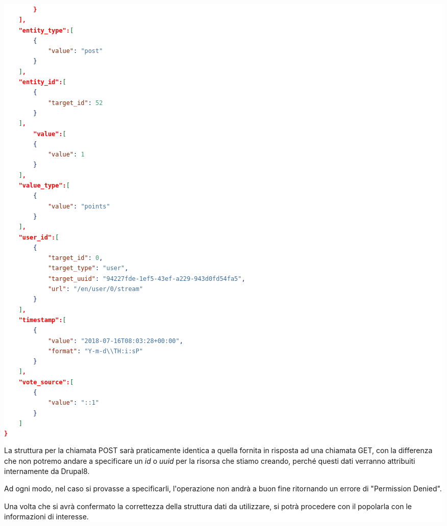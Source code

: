 ```json
		}
	],
	"entity_type":[
		{
			"value": "post"
		}
	],
	"entity_id":[
		{
			"target_id": 52
		}
	],
		"value":[
		{
			"value": 1
		}
	],
	"value_type":[
		{
			"value": "points"
		}
	],
	"user_id":[
		{
			"target_id": 0,
			"target_type": "user",
			"target_uuid": "94227fde-1ef5-43ef-a229-943d0fd54fa5",
			"url": "/en/user/0/stream"
		}
	],
	"timestamp":[
		{
			"value": "2018-07-16T08:03:28+00:00",
			"format": "Y-m-d\\TH:i:sP"
		}
	],
	"vote_source":[
		{
			"value": "::1"
		}
	]
}
```
La struttura per la chiamata POST sarà praticamente identica a quella fornita in risposta ad una chiamata GET, con la differenza che non potremo andare a specificare un *id* o *uuid* per la risorsa che stiamo creando, perché questi dati verranno attribuiti internamente da Drupal8.

Ad ogni modo, nel caso si provasse a specificarli, l'operazione non andrà a buon fine ritornando un errore di "Permission Denied".

Una volta che si avrà confermato la correttezza della struttura dati da utilizzare, si potrà procedere con il popolarla con le informazioni di interesse.
